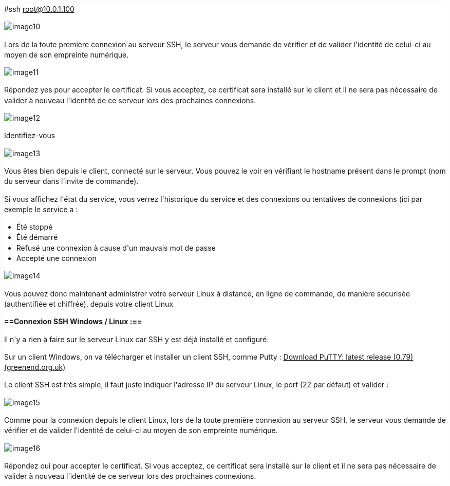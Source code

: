 \#ssh root@10.0.1.100

![image10](resources/1067de9d6e3743d28f092be270b2cb2a.png)

Lors de la toute première connexion au serveur SSH, le serveur vous demande de vérifier et de valider l'identité de celui-ci au moyen de son empreinte numérique.

![image11](resources/31cefbd428ae41f6b5bbfe7afbf14453.png)

Répondez yes pour accepter le certificat. Si vous acceptez, ce certificat sera installé sur le client et il ne sera pas nécessaire de valider à nouveau l'identité de ce serveur lors des prochaines connexions.

![image12](resources/06077a8ece364b2f8b8d019c7a3d9aa1.png)

Identifiez-vous

![image13](resources/6e175f65aee24f188c17debfd01cb401.png)

Vous êtes bien depuis le client, connecté sur le serveur. Vous pouvez le voir en vérifiant le hostname présent dans le prompt (nom du serveur dans l'invite de commande).

Si vous affichez l'état du service, vous verrez l'historique du service et des connexions ou tentatives de connexions (ici par exemple le service a :
- Été stoppé
- Été démarré
- Refusé une connexion à cause d'un mauvais mot de passe
- Accepté une connexion

![image14](resources/38af9e4e60fa4effba5ba419280e8400.png)

Vous pouvez donc maintenant administrer votre serveur Linux à distance, en ligne de commande, de manière sécurisée (authentifiée et chiffrée), depuis votre client Linux

**==Connexion SSH Windows / Linux :==**

Il n'y a rien à faire sur le serveur Linux car SSH y est déjà installé et configuré.

Sur un client Windows, on va télécharger et installer un client SSH, comme Putty : [Download PuTTY: latest release (0.79) (greenend.org.uk)](https://www.chiark.greenend.org.uk/~sgtatham/putty/latest.html)

Le client SSH est très simple, il faut juste indiquer l'adresse IP du serveur Linux, le port (22 par défaut) et valider :

![image15](resources/6151330031c44ff38375bc355faf47ed.png)

Comme pour la connexion depuis le client Linux, lors de la toute première connexion au serveur SSH, le serveur vous demande de vérifier et de valider l'identité de celui-ci au moyen de son empreinte numérique.

![image16](resources/f3d2964dede44e15849ba92b367b539c.png)

Répondez oui pour accepter le certificat. Si vous acceptez, ce certificat sera installé sur le client et il ne sera pas nécessaire de valider à nouveau l'identité de ce serveur lors des prochaines connexions.
